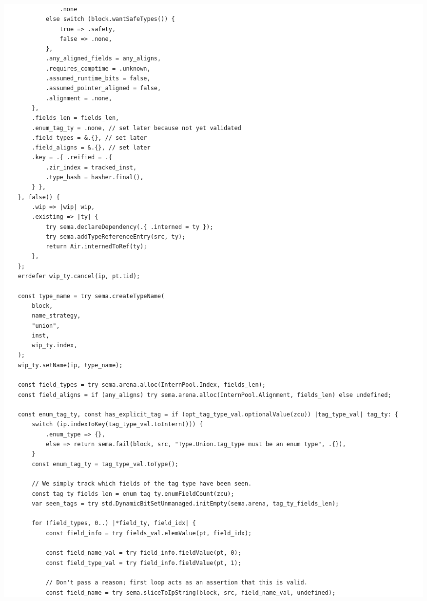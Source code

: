 ```zig
                .none
            else switch (block.wantSafeTypes()) {
                true => .safety,
                false => .none,
            },
            .any_aligned_fields = any_aligns,
            .requires_comptime = .unknown,
            .assumed_runtime_bits = false,
            .assumed_pointer_aligned = false,
            .alignment = .none,
        },
        .fields_len = fields_len,
        .enum_tag_ty = .none, // set later because not yet validated
        .field_types = &.{}, // set later
        .field_aligns = &.{}, // set later
        .key = .{ .reified = .{
            .zir_index = tracked_inst,
            .type_hash = hasher.final(),
        } },
    }, false)) {
        .wip => |wip| wip,
        .existing => |ty| {
            try sema.declareDependency(.{ .interned = ty });
            try sema.addTypeReferenceEntry(src, ty);
            return Air.internedToRef(ty);
        },
    };
    errdefer wip_ty.cancel(ip, pt.tid);

    const type_name = try sema.createTypeName(
        block,
        name_strategy,
        "union",
        inst,
        wip_ty.index,
    );
    wip_ty.setName(ip, type_name);

    const field_types = try sema.arena.alloc(InternPool.Index, fields_len);
    const field_aligns = if (any_aligns) try sema.arena.alloc(InternPool.Alignment, fields_len) else undefined;

    const enum_tag_ty, const has_explicit_tag = if (opt_tag_type_val.optionalValue(zcu)) |tag_type_val| tag_ty: {
        switch (ip.indexToKey(tag_type_val.toIntern())) {
            .enum_type => {},
            else => return sema.fail(block, src, "Type.Union.tag_type must be an enum type", .{}),
        }
        const enum_tag_ty = tag_type_val.toType();

        // We simply track which fields of the tag type have been seen.
        const tag_ty_fields_len = enum_tag_ty.enumFieldCount(zcu);
        var seen_tags = try std.DynamicBitSetUnmanaged.initEmpty(sema.arena, tag_ty_fields_len);

        for (field_types, 0..) |*field_ty, field_idx| {
            const field_info = try fields_val.elemValue(pt, field_idx);

            const field_name_val = try field_info.fieldValue(pt, 0);
            const field_type_val = try field_info.fieldValue(pt, 1);

            // Don't pass a reason; first loop acts as an assertion that this is valid.
            const field_name = try sema.sliceToIpString(block, src, field_name_val, undefined);

```